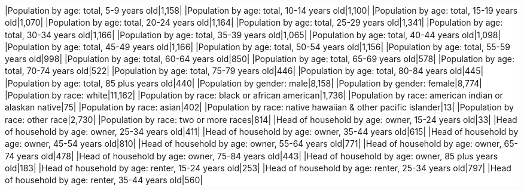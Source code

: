 |Population by age: total, 5-9 years old|1,158|
|Population by age: total, 10-14 years old|1,100|
|Population by age: total, 15-19 years old|1,070|
|Population by age: total, 20-24 years old|1,164|
|Population by age: total, 25-29 years old|1,341|
|Population by age: total, 30-34 years old|1,166|
|Population by age: total, 35-39 years old|1,065|
|Population by age: total, 40-44 years old|1,098|
|Population by age: total, 45-49 years old|1,166|
|Population by age: total, 50-54 years old|1,156|
|Population by age: total, 55-59 years old|998|
|Population by age: total, 60-64 years old|850|
|Population by age: total, 65-69 years old|578|
|Population by age: total, 70-74 years old|522|
|Population by age: total, 75-79 years old|446|
|Population by age: total, 80-84 years old|445|
|Population by age: total, 85 plus years old|440|
|Population by gender: male|8,158|
|Population by gender: female|8,774|
|Population by race: white|11,162|
|Population by race: black or african american|1,736|
|Population by race: american indian or alaskan native|75|
|Population by race: asian|402|
|Population by race: native hawaiian & other pacific islander|13|
|Population by race: other race|2,730|
|Population by race: two or more races|814|
|Head of household by age: owner, 15-24 years old|33|
|Head of household by age: owner, 25-34 years old|411|
|Head of household by age: owner, 35-44 years old|615|
|Head of household by age: owner, 45-54 years old|810|
|Head of household by age: owner, 55-64 years old|771|
|Head of household by age: owner, 65-74 years old|478|
|Head of household by age: owner, 75-84 years old|443|
|Head of household by age: owner, 85 plus years old|183|
|Head of household by age: renter, 15-24 years old|253|
|Head of household by age: renter, 25-34 years old|797|
|Head of household by age: renter, 35-44 years old|560|